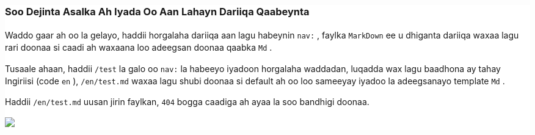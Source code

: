### Soo Dejinta Asalka Ah Iyada Oo Aan Lahayn Dariiqa Qaabeynta

Waddo gaar ah oo la gelayo, haddii horgalaha dariiqa aan lagu habeynin `nav:` , faylka `MarkDown` ee u dhiganta dariiqa waxaa lagu rari doonaa si caadi ah waxaana loo adeegsan doonaa qaabka `Md` .

Tusaale ahaan, haddii `/test` la galo oo `nav:` la habeeyo iyadoon horgalaha waddadan, luqadda wax lagu baadhona ay tahay Ingiriisi (code `en` ), `/en/test.md` waxaa lagu shubi doonaa si default ah oo loo sameeyay iyadoo la adeegsanayo template `Md` .

Haddii `/en/test.md` uusan jirin faylkan, `404` bogga caadiga ah ayaa la soo bandhigi doonaa.

<img src="//p.3ti.site/1721184299.avif" style="width:360px">